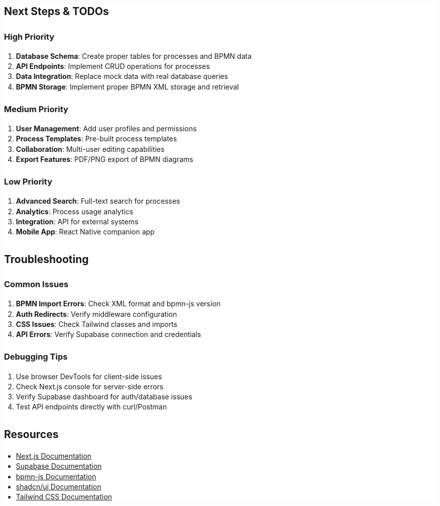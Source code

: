 ## Next Steps & TODOs

### High Priority

1. **Database Schema**: Create proper tables for processes and BPMN data
2. **API Endpoints**: Implement CRUD operations for processes
3. **Data Integration**: Replace mock data with real database queries
4. **BPMN Storage**: Implement proper BPMN XML storage and retrieval

### Medium Priority

1. **User Management**: Add user profiles and permissions
2. **Process Templates**: Pre-built process templates
3. **Collaboration**: Multi-user editing capabilities
4. **Export Features**: PDF/PNG export of BPMN diagrams

### Low Priority

1. **Advanced Search**: Full-text search for processes
2. **Analytics**: Process usage analytics
3. **Integration**: API for external systems
4. **Mobile App**: React Native companion app

## Troubleshooting

### Common Issues

1. **BPMN Import Errors**: Check XML format and bpmn-js version
2. **Auth Redirects**: Verify middleware configuration
3. **CSS Issues**: Check Tailwind classes and imports
4. **API Errors**: Verify Supabase connection and credentials

### Debugging Tips

1. Use browser DevTools for client-side issues
2. Check Next.js console for server-side errors
3. Verify Supabase dashboard for auth/database issues
4. Test API endpoints directly with curl/Postman

## Resources

- [Next.js Documentation](https://nextjs.org/docs)
- [Supabase Documentation](https://supabase.com/docs)
- [bpmn-js Documentation](https://bpmn.io/toolkit/bpmn-js/)
- [shadcn/ui Documentation](https://ui.shadcn.com/)
- [Tailwind CSS Documentation](https://tailwindcss.com/docs)